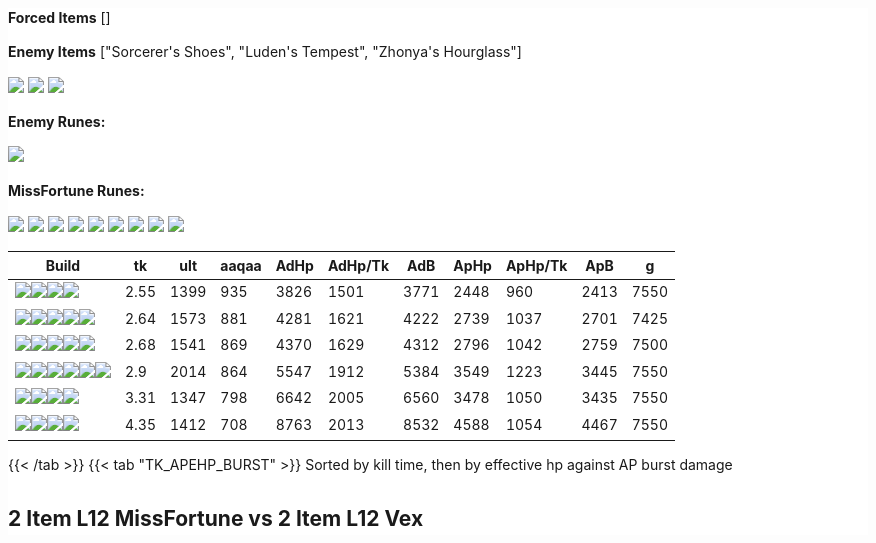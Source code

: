 
**Forced Items** []








**Enemy Items** ["Sorcerer's Shoes", "Luden's Tempest", "Zhonya's Hourglass"]





![](/item/3020.png)
![](/item/6655.png)
![](/item/3157.png)



**Enemy Runes:**





![](/StatMods/StatModsArmorIcon.png)



**MissFortune Runes:**


![](/Styles/Precision/PressTheAttack/PressTheAttack.png)
![](/Styles/Precision/Overheal.png)
![](/Styles/Precision/LegendBloodline/LegendBloodline.png)
![](/Styles/Precision/CutDown/CutDown.png)
![](/Styles/Sorcery/AbsoluteFocus/AbsoluteFocus.png)
![](/Styles/Sorcery/GatheringStorm/GatheringStorm.png)
![](/StatMods/StatModsAdaptiveForceIcon.png)
![](/StatMods/StatModsAdaptiveForceIcon.png)
![](/StatMods/StatModsArmorIcon.png)





 Build |tk|ult|aaqaa|AdHp|AdHp/Tk|AdB|ApHp|ApHp/Tk|ApB|g
-|-|-|-|-|-|-|-|-|-|-
![](/item/3087.png)![](/item/6672.png)![](/item/1055.png)![](/item/3006.png)|2.55|1399|935|3826|1501|3771|2448|960|2413|7550
![](/item/6609.png)![](/item/6672.png)![](/item/1001.png)![](/item/1055.png)![](/item/1037.png)|2.64|1573|881|4281|1621|4222|2739|1037|2701|7425
![](/item/3161.png)![](/item/6672.png)![](/item/1001.png)![](/item/1055.png)![](/item/1036.png)|2.68|1541|869|4370|1629|4312|2796|1042|2759|7500
![](/item/6691.png)![](/item/6673.png)![](/item/1001.png)![](/item/1055.png)![](/item/1036.png)![](/item/1036.png)|2.9|2014|864|5547|1912|5384|3549|1223|3445|7550
![](/item/3026.png)![](/item/6672.png)![](/item/1055.png)![](/item/3006.png)|3.31|1347|798|6642|2005|6560|3478|1050|3435|7550
![](/item/6673.png)![](/item/3026.png)![](/item/1055.png)![](/item/3006.png)|4.35|1412|708|8763|2013|8532|4588|1054|4467|7550
{{< /tab >}}
{{< tab "TK_APEHP_BURST" >}}
Sorted by kill time, then by effective hp against AP burst damage
## 2 Item L12 MissFortune vs 2 Item L12 Vex
